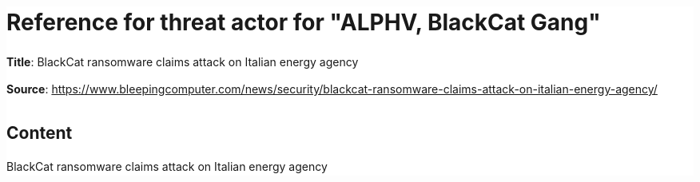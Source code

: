 # Reference for threat actor for "ALPHV, BlackCat Gang"

**Title**: BlackCat ransomware claims attack on Italian energy agency

**Source**: https://www.bleepingcomputer.com/news/security/blackcat-ransomware-claims-attack-on-italian-energy-agency/

## Content






















BlackCat ransomware claims attack on Italian energy agency



















































